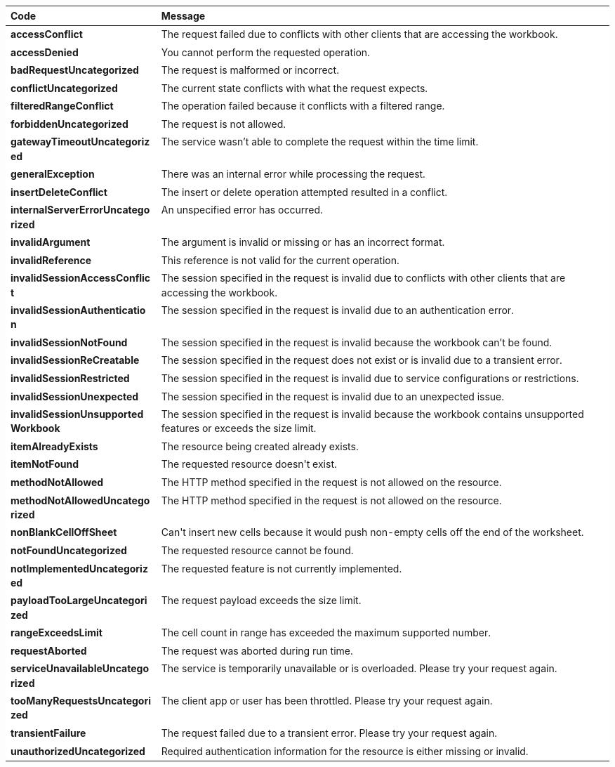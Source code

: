 | Code                                  | Message                                                                                                                       |
| :------------------------------------ | :---------------------------------------------------------------------------------------------------------------------------- |
| **accessConflict**                    | The request failed due to conflicts with other clients that are accessing the workbook.                                       |
| **accessDenied**                      | You cannot perform the requested operation.                                                                                   |
| **badRequestUncategorized**           | The request is malformed or incorrect.                                                                                        |
| **conflictUncategorized**             | The current state conflicts with what the request expects.                                                                    |
| **filteredRangeConflict**             | The operation failed because it conflicts with a filtered range.                                                              |
| **forbiddenUncategorized**            | The request is not allowed.                                                                                                   |
| **gatewayTimeoutUncategorized**       | The service wasn’t able to complete the request within the time limit.                                                        |
| **generalException**                  | There was an internal error while processing the request.                                                                     |
| **insertDeleteConflict**              | The insert or delete operation attempted resulted in a conflict.                                                              |
| **internalServerErrorUncategorized**  | An unspecified error has occurred.                                                                                            |
| **invalidArgument**                   | The argument is invalid or missing or has an incorrect format.                                                                |
| **invalidReference**                  | This reference is not valid for the current operation.                                                                        |
| **invalidSessionAccessConflict**      | The session specified in the request is invalid due to conflicts with other clients that are accessing the workbook.          |
| **invalidSessionAuthentication**      | The session specified in the request is invalid due to an authentication error.                                               |
| **invalidSessionNotFound**            | The session specified in the request is invalid because the workbook can’t be found.                                          |
| **invalidSessionReCreatable**         | The session specified in the request does not exist or is invalid due to a transient error.                                   |
| **invalidSessionRestricted**          | The session specified in the request is invalid due to service configurations or restrictions.                                |
| **invalidSessionUnexpected**          | The session specified in the request is invalid due to an unexpected issue.                                                   |
| **invalidSessionUnsupportedWorkbook** | The session specified in the request is invalid because the workbook contains unsupported features or exceeds the size limit. |
| **itemAlreadyExists**                 | The resource being created already exists.                                                                                    |
| **itemNotFound**                      | The requested resource doesn't exist.                                                                                         |
| **methodNotAllowed**                  | The HTTP method specified in the request is not allowed on the resource.                                                      |
| **methodNotAllowedUncategorized**     | The HTTP method specified in the request is not allowed on the resource.                                                      |
| **nonBlankCellOffSheet**              | Can't insert new cells because it would push non-empty cells off the end of the worksheet.                                    |
| **notFoundUncategorized**             | The requested resource cannot be found.                                                                                       |
| **notImplementedUncategorized**       | The requested feature is not currently implemented.                                                                           |
| **payloadTooLargeUncategorized**      | The request payload exceeds the size limit.                                                                                   |
| **rangeExceedsLimit**                 | The cell count in range has exceeded the maximum supported number.                                                            |
| **requestAborted**                    | The request was aborted during run time.                                                                                      |
| **serviceUnavailableUncategorized**   | The service is temporarily unavailable or is overloaded. Please try your request again.                                       |
| **tooManyRequestsUncategorized**      | The client app or user has been throttled. Please try your request again.                                                     |
| **transientFailure**                  | The request failed due to a transient error. Please try your request again.                                                   |
| **unauthorizedUncategorized**         | Required authentication information for the resource is either missing or invalid.                                            |